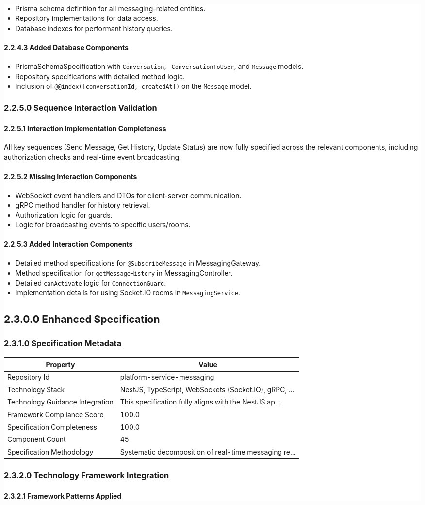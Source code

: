 - Prisma schema definition for all messaging-related entities.
- Repository implementations for data access.
- Database indexes for performant history queries.

#### 2.2.4.3 Added Database Components

- PrismaSchemaSpecification with `Conversation`, `_ConversationToUser`, and `Message` models.
- Repository specifications with detailed method logic.
- Inclusion of `@@index([conversationId, createdAt])` on the `Message` model.

### 2.2.5.0 Sequence Interaction Validation

#### 2.2.5.1 Interaction Implementation Completeness

All key sequences (Send Message, Get History, Update Status) are now fully specified across the relevant components, including authorization checks and real-time event broadcasting.

#### 2.2.5.2 Missing Interaction Components

- WebSocket event handlers and DTOs for client-server communication.
- gRPC method handler for history retrieval.
- Authorization logic for guards.
- Logic for broadcasting events to specific users/rooms.

#### 2.2.5.3 Added Interaction Components

- Detailed method specifications for `@SubscribeMessage` in MessagingGateway.
- Method specification for `getMessageHistory` in MessagingController.
- Detailed `canActivate` logic for `ConnectionGuard`.
- Implementation details for using Socket.IO rooms in `MessagingService`.

## 2.3.0.0 Enhanced Specification

### 2.3.1.0 Specification Metadata

| Property | Value |
|----------|-------|
| Repository Id | platform-service-messaging |
| Technology Stack | NestJS, TypeScript, WebSockets (Socket.IO), gRPC, ... |
| Technology Guidance Integration | This specification fully aligns with the NestJS ap... |
| Framework Compliance Score | 100.0 |
| Specification Completeness | 100.0 |
| Component Count | 45 |
| Specification Methodology | Systematic decomposition of real-time messaging re... |

### 2.3.2.0 Technology Framework Integration

#### 2.3.2.1 Framework Patterns Applied

